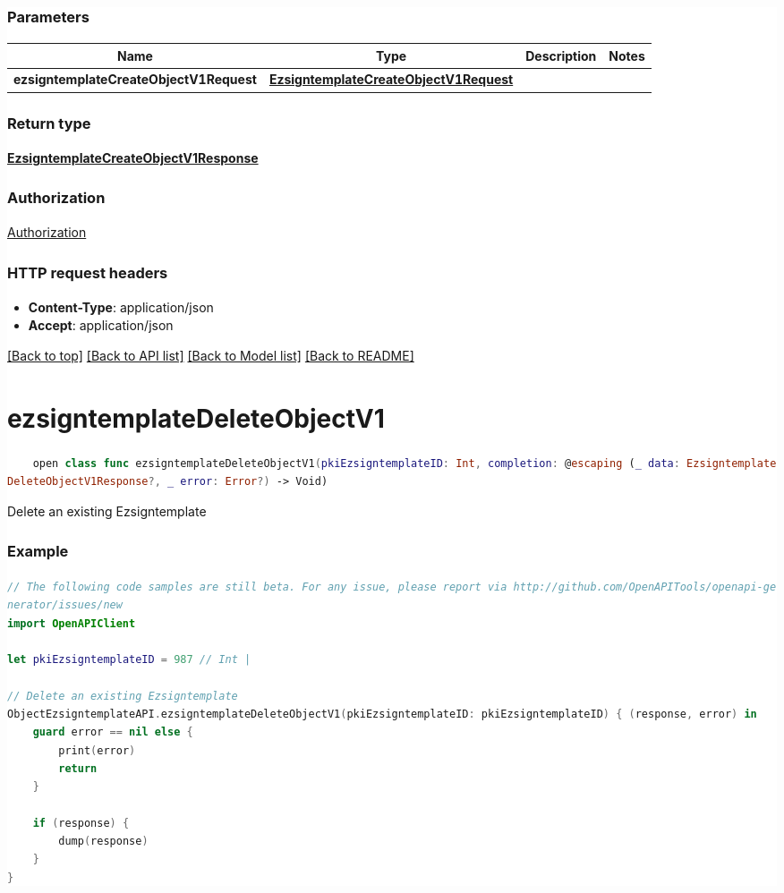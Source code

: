 ### Parameters

Name | Type | Description  | Notes
------------- | ------------- | ------------- | -------------
 **ezsigntemplateCreateObjectV1Request** | [**EzsigntemplateCreateObjectV1Request**](EzsigntemplateCreateObjectV1Request.md) |  | 

### Return type

[**EzsigntemplateCreateObjectV1Response**](EzsigntemplateCreateObjectV1Response.md)

### Authorization

[Authorization](../README.md#Authorization)

### HTTP request headers

 - **Content-Type**: application/json
 - **Accept**: application/json

[[Back to top]](#) [[Back to API list]](../README.md#documentation-for-api-endpoints) [[Back to Model list]](../README.md#documentation-for-models) [[Back to README]](../README.md)

# **ezsigntemplateDeleteObjectV1**
```swift
    open class func ezsigntemplateDeleteObjectV1(pkiEzsigntemplateID: Int, completion: @escaping (_ data: EzsigntemplateDeleteObjectV1Response?, _ error: Error?) -> Void)
```

Delete an existing Ezsigntemplate



### Example
```swift
// The following code samples are still beta. For any issue, please report via http://github.com/OpenAPITools/openapi-generator/issues/new
import OpenAPIClient

let pkiEzsigntemplateID = 987 // Int | 

// Delete an existing Ezsigntemplate
ObjectEzsigntemplateAPI.ezsigntemplateDeleteObjectV1(pkiEzsigntemplateID: pkiEzsigntemplateID) { (response, error) in
    guard error == nil else {
        print(error)
        return
    }

    if (response) {
        dump(response)
    }
}
```

